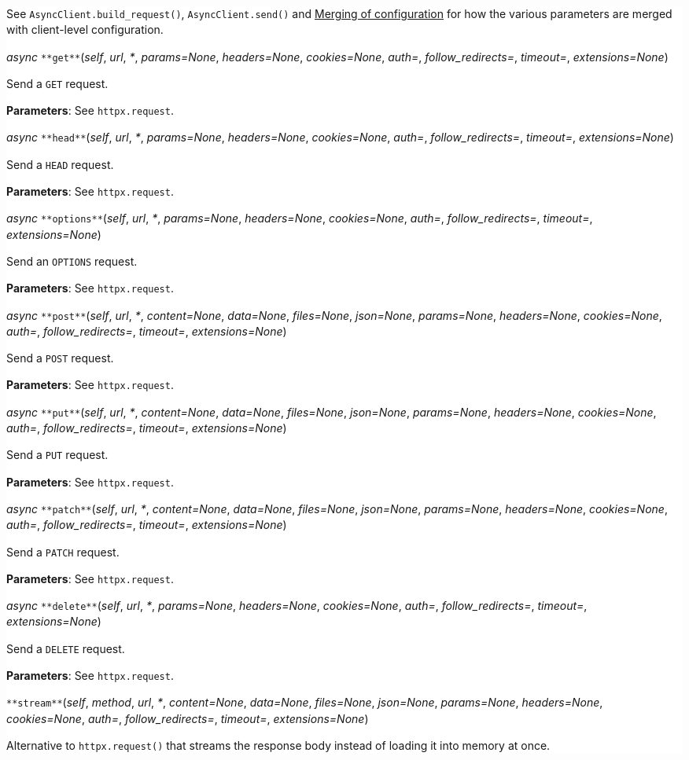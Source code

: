 See `AsyncClient.build_request()`, `AsyncClient.send()` and [Merging of configuration](https://www.python-httpx.org/advanced/clients/#merging-of-configuration) for how the various parameters are merged with client-level configuration.

_async_ `**get**`(_self_, _url_, _\*_, _params=None_, _headers=None_, _cookies=None_, _auth=_, _follow\_redirects=_, _timeout=_, _extensions=None_)

Send a `GET` request.

**Parameters**: See `httpx.request`.

_async_ `**head**`(_self_, _url_, _\*_, _params=None_, _headers=None_, _cookies=None_, _auth=_, _follow\_redirects=_, _timeout=_, _extensions=None_)

Send a `HEAD` request.

**Parameters**: See `httpx.request`.

_async_ `**options**`(_self_, _url_, _\*_, _params=None_, _headers=None_, _cookies=None_, _auth=_, _follow\_redirects=_, _timeout=_, _extensions=None_)

Send an `OPTIONS` request.

**Parameters**: See `httpx.request`.

_async_ `**post**`(_self_, _url_, _\*_, _content=None_, _data=None_, _files=None_, _json=None_, _params=None_, _headers=None_, _cookies=None_, _auth=_, _follow\_redirects=_, _timeout=_, _extensions=None_)

Send a `POST` request.

**Parameters**: See `httpx.request`.

_async_ `**put**`(_self_, _url_, _\*_, _content=None_, _data=None_, _files=None_, _json=None_, _params=None_, _headers=None_, _cookies=None_, _auth=_, _follow\_redirects=_, _timeout=_, _extensions=None_)

Send a `PUT` request.

**Parameters**: See `httpx.request`.

_async_ `**patch**`(_self_, _url_, _\*_, _content=None_, _data=None_, _files=None_, _json=None_, _params=None_, _headers=None_, _cookies=None_, _auth=_, _follow\_redirects=_, _timeout=_, _extensions=None_)

Send a `PATCH` request.

**Parameters**: See `httpx.request`.

_async_ `**delete**`(_self_, _url_, _\*_, _params=None_, _headers=None_, _cookies=None_, _auth=_, _follow\_redirects=_, _timeout=_, _extensions=None_)

Send a `DELETE` request.

**Parameters**: See `httpx.request`.

`**stream**`(_self_, _method_, _url_, _\*_, _content=None_, _data=None_, _files=None_, _json=None_, _params=None_, _headers=None_, _cookies=None_, _auth=_, _follow\_redirects=_, _timeout=_, _extensions=None_)

Alternative to `httpx.request()` that streams the response body instead of loading it into memory at once.
